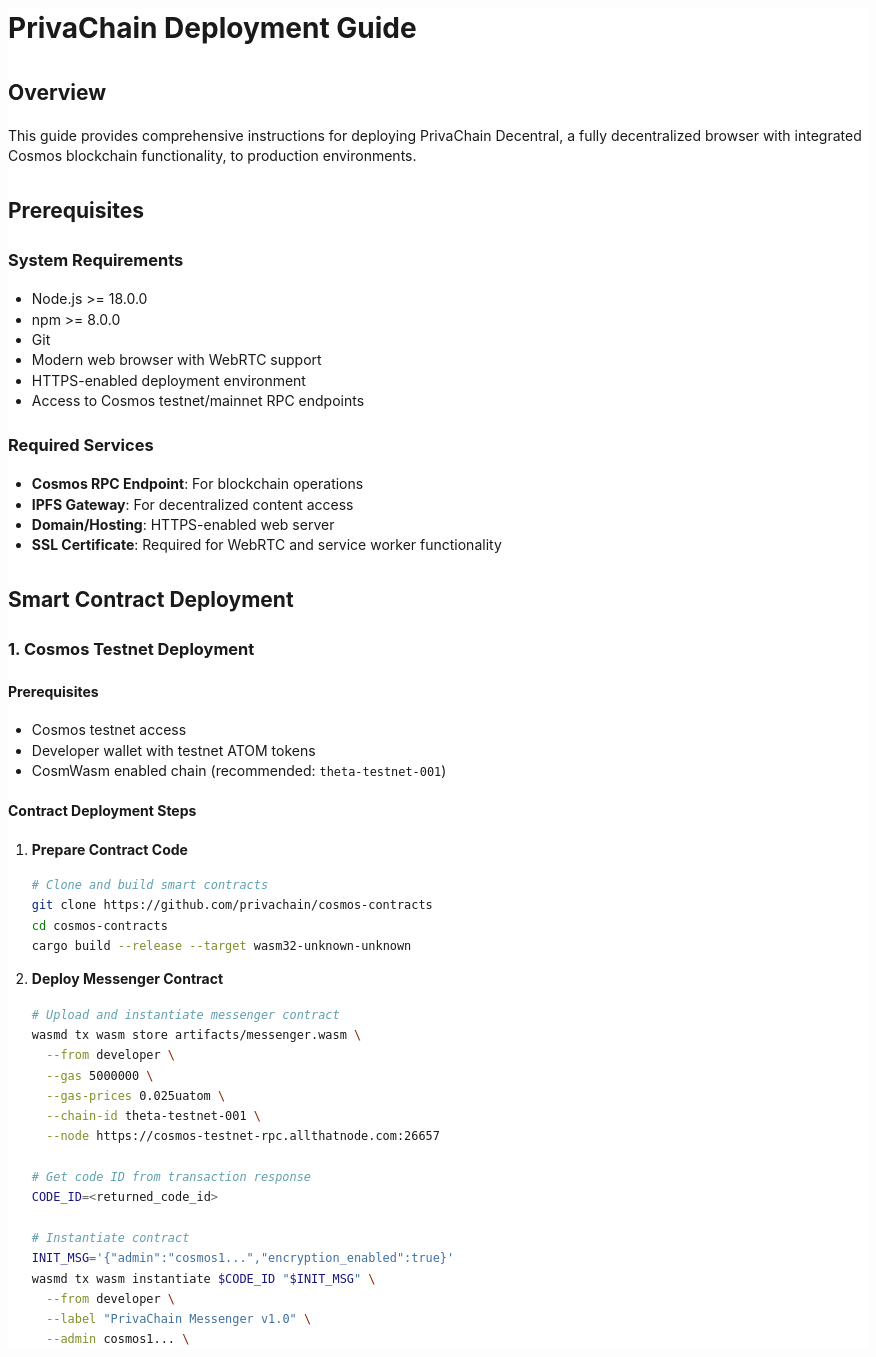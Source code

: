 # PrivaChain Deployment Guide

## Overview

This guide provides comprehensive instructions for deploying PrivaChain Decentral, a fully decentralized browser with integrated Cosmos blockchain functionality, to production environments.

## Prerequisites

### System Requirements
- Node.js >= 18.0.0
- npm >= 8.0.0
- Git
- Modern web browser with WebRTC support
- HTTPS-enabled deployment environment
- Access to Cosmos testnet/mainnet RPC endpoints

### Required Services
- **Cosmos RPC Endpoint**: For blockchain operations
- **IPFS Gateway**: For decentralized content access
- **Domain/Hosting**: HTTPS-enabled web server
- **SSL Certificate**: Required for WebRTC and service worker functionality

## Smart Contract Deployment

### 1. Cosmos Testnet Deployment

#### Prerequisites
- Cosmos testnet access
- Developer wallet with testnet ATOM tokens
- CosmWasm enabled chain (recommended: `theta-testnet-001`)

#### Contract Deployment Steps

1. **Prepare Contract Code**
   ```bash
   # Clone and build smart contracts
   git clone https://github.com/privachain/cosmos-contracts
   cd cosmos-contracts
   cargo build --release --target wasm32-unknown-unknown
   ```

2. **Deploy Messenger Contract**
   ```bash
   # Upload and instantiate messenger contract
   wasmd tx wasm store artifacts/messenger.wasm \
     --from developer \
     --gas 5000000 \
     --gas-prices 0.025uatom \
     --chain-id theta-testnet-001 \
     --node https://cosmos-testnet-rpc.allthatnode.com:26657
   
   # Get code ID from transaction response
   CODE_ID=<returned_code_id>
   
   # Instantiate contract
   INIT_MSG='{"admin":"cosmos1...","encryption_enabled":true}'
   wasmd tx wasm instantiate $CODE_ID "$INIT_MSG" \
     --from developer \
     --label "PrivaChain Messenger v1.0" \
     --admin cosmos1... \
   ```